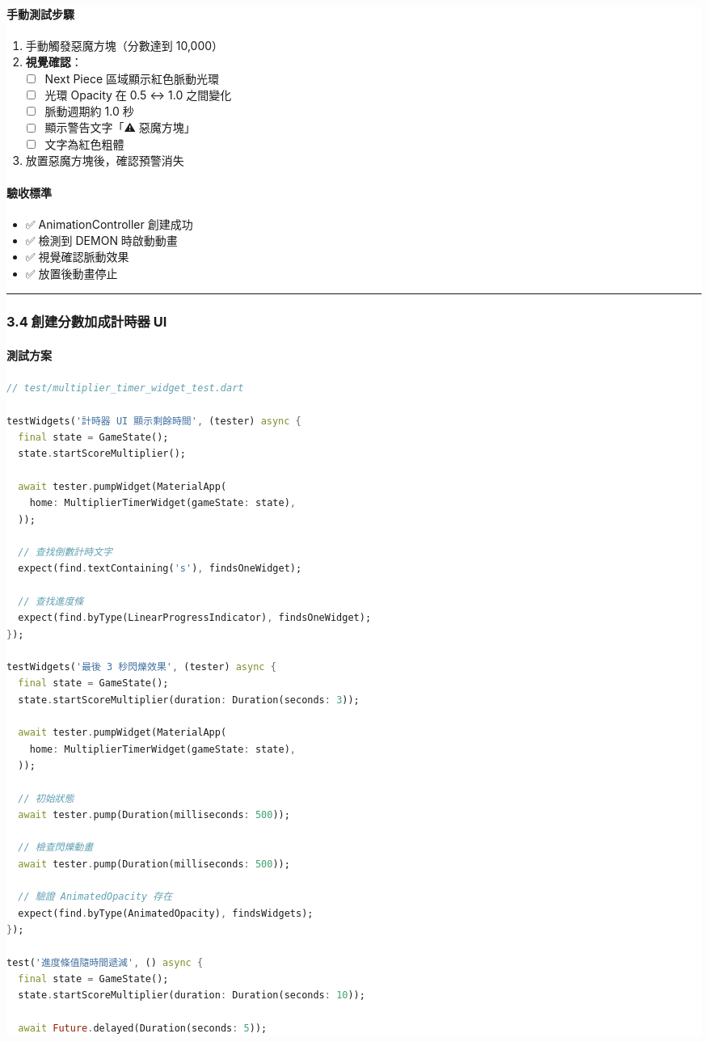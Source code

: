 #### 手動測試步驟
1. 手動觸發惡魔方塊（分數達到 10,000）
2. **視覺確認**：
   - [ ] Next Piece 區域顯示紅色脈動光環
   - [ ] 光環 Opacity 在 0.5 ↔ 1.0 之間變化
   - [ ] 脈動週期約 1.0 秒
   - [ ] 顯示警告文字「⚠️ 惡魔方塊」
   - [ ] 文字為紅色粗體
3. 放置惡魔方塊後，確認預警消失

#### 驗收標準
- ✅ AnimationController 創建成功
- ✅ 檢測到 DEMON 時啟動動畫
- ✅ 視覺確認脈動效果
- ✅ 放置後動畫停止

---

### 3.4 創建分數加成計時器 UI

#### 測試方案
```dart
// test/multiplier_timer_widget_test.dart

testWidgets('計時器 UI 顯示剩餘時間', (tester) async {
  final state = GameState();
  state.startScoreMultiplier();

  await tester.pumpWidget(MaterialApp(
    home: MultiplierTimerWidget(gameState: state),
  ));

  // 查找倒數計時文字
  expect(find.textContaining('s'), findsOneWidget);

  // 查找進度條
  expect(find.byType(LinearProgressIndicator), findsOneWidget);
});

testWidgets('最後 3 秒閃爍效果', (tester) async {
  final state = GameState();
  state.startScoreMultiplier(duration: Duration(seconds: 3));

  await tester.pumpWidget(MaterialApp(
    home: MultiplierTimerWidget(gameState: state),
  ));

  // 初始狀態
  await tester.pump(Duration(milliseconds: 500));

  // 檢查閃爍動畫
  await tester.pump(Duration(milliseconds: 500));

  // 驗證 AnimatedOpacity 存在
  expect(find.byType(AnimatedOpacity), findsWidgets);
});

test('進度條值隨時間遞減', () async {
  final state = GameState();
  state.startScoreMultiplier(duration: Duration(seconds: 10));

  await Future.delayed(Duration(seconds: 5));

```